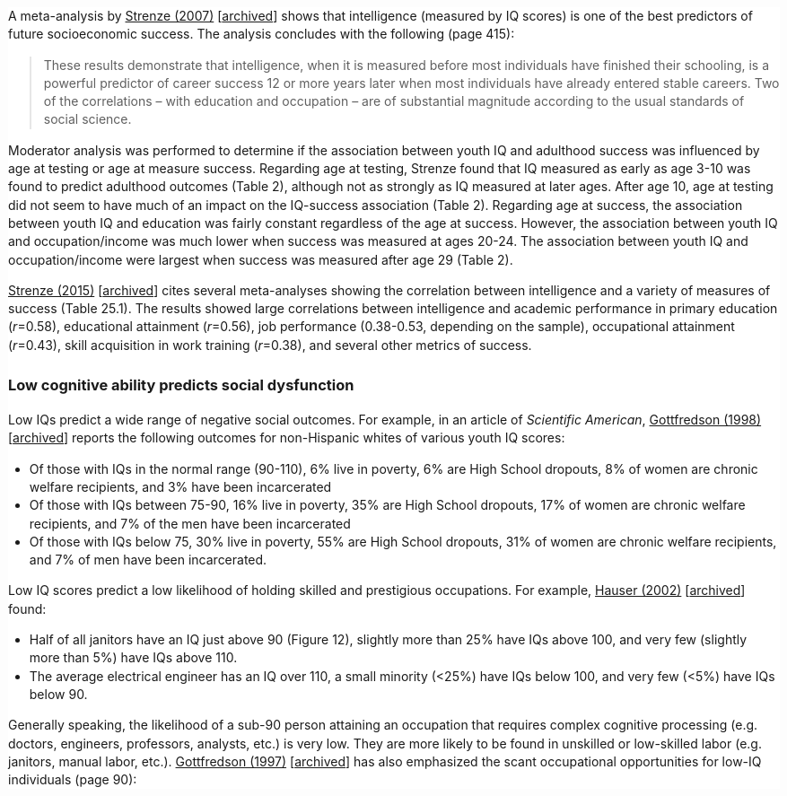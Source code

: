 A meta-analysis by [Strenze (2007)](https://www.gwern.net/docs/iq/2007-strenze.pdf) [[archived](http://web.archive.org/web/20200616015146/https://esferaarmilar.pt/wp-content/uploads/2019/11/Intelligence-and-socioeconomic-success-A-meta-analytic-review-of-longitudinal-research.pdf)] shows that intelligence (measured by IQ scores) is one of the best predictors of future socioeconomic success. The analysis concludes with the following (page 415):

> These results demonstrate that intelligence, when it is measured before most individuals have finished their schooling, is a powerful predictor of career success 12 or more years later when most individuals have already entered stable careers. Two of the correlations – with education and occupation – are of substantial magnitude according to the usual standards of social science.

Moderator analysis was performed to determine if the association between youth IQ and adulthood success was influenced by age at testing or age at measure success. Regarding age at testing, Strenze found that IQ measured as early as age 3-10 was found to predict adulthood outcomes (Table 2), although not as strongly as IQ measured at later ages. After age 10, age at testing did not seem to have much of an impact on the IQ-success association (Table 2). Regarding age at success, the association between youth IQ and education was fairly constant regardless of the age at success. However, the association between youth IQ and occupation/income was much lower when success was measured at ages 20-24. The association between youth IQ and occupation/income were largest when success was measured after age 29 (Table 2).

[Strenze (2015)](https://www.gwern.net/docs/iq/2015-strenze.pdf) [[archived](http://web.archive.org/web/20201012134632/https://www.gwern.net/docs/iq/2015-strenze.pdf)] cites several meta-analyses showing the correlation between intelligence and a variety of measures of success (Table 25.1). The results showed large correlations between intelligence and academic performance in primary education (_r_=0.58), educational attainment (_r_=0.56), job performance (0.38-0.53, depending on the sample), occupational attainment (_r_=0.43), skill acquisition in work training (_r_=0.38), and several other metrics of success.

### Low cognitive ability predicts social dysfunction

Low IQs predict a wide range of negative social outcomes. For example, in an article of _Scientific American_, [Gottfredson (1998)](https://www1.udel.edu/educ/gottfredson/reprints/1998generalintelligencefactor.pdf) [[archived](http://web.archive.org/web/20201006071355/http://www1.udel.edu/educ/gottfredson/reprints/1998generalintelligencefactor.pdf)] reports the following outcomes for non-Hispanic whites of various youth IQ scores:

-   Of those with IQs in the normal range (90-110), 6% live in poverty, 6% are High School dropouts, 8% of women are chronic welfare recipients, and 3% have been incarcerated
-   Of those with IQs between 75-90, 16% live in poverty, 35% are High School dropouts, 17% of women are chronic welfare recipients, and 7% of the men have been incarcerated
-   Of those with IQs below 75, 30% live in poverty, 55% are High School dropouts, 31% of women are chronic welfare recipients, and 7% of men have been incarcerated.

Low IQ scores predict a low likelihood of holding skilled and prestigious occupations. For example, [Hauser (2002)](https://www.gwern.net/docs/iq/2002-hauser.pdf) [[archived](http://web.archive.org/web/20191121230858/https://www.gwern.net/docs/iq/2002-hauser.pdf)] found:

-   Half of all janitors have an IQ just above 90 (Figure 12), slightly more than 25% have IQs above 100, and very few (slightly more than 5%) have IQs above 110.
-   The average electrical engineer has an IQ over 110, a small minority (<25%) have IQs below 100, and very few (<5%) have IQs below 90.

Generally speaking, the likelihood of a sub-90 person attaining an occupation that requires complex cognitive processing (e.g. doctors, engineers, professors, analysts, etc.) is very low. They are more likely to be found in unskilled or low-skilled labor (e.g. janitors, manual labor, etc.). [Gottfredson (1997)](http://www1.udel.edu/educ/gottfredson/reprints/1997whygmatters.pdf) [[archived](http://web.archive.org/web/20200916184424/http://www1.udel.edu/educ/gottfredson/reprints/1997whygmatters.pdf)] has also emphasized the scant occupational opportunities for low-IQ individuals (page 90):
